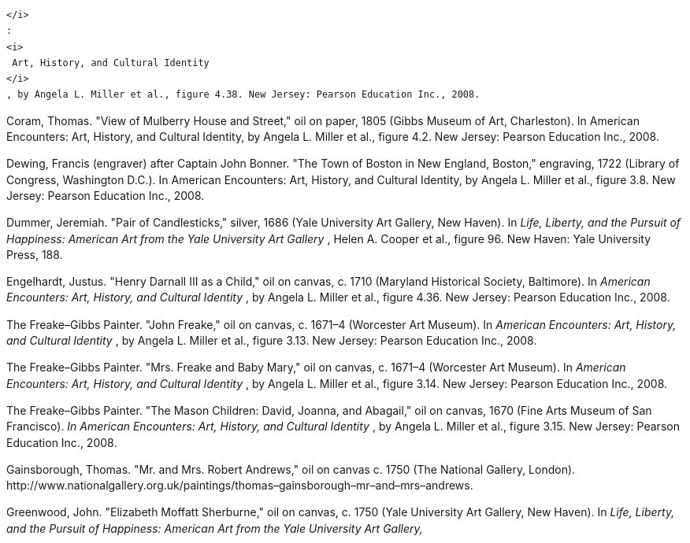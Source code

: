     </i>
    :
    <i>
     Art, History, and Cultural Identity
    </i>
    , by Angela L. Miller et al., figure 4.38. New Jersey: Pearson Education Inc., 2008.
   </p>
<p>
    Coram, Thomas. "View of Mulberry House and Street," oil on paper, 1805 (Gibbs Museum of Art, Charleston). In American Encounters: Art, History, and Cultural Identity, by Angela L. Miller et al., figure 4.2. New Jersey: Pearson Education Inc., 2008.
   </p>
<p>
    Dewing, Francis (engraver) after Captain John Bonner. "The Town of Boston in New England, Boston," engraving, 1722 (Library of Congress, Washington D.C.). In American Encounters: Art, History, and Cultural Identity, by Angela L. Miller et al., figure 3.8. New Jersey: Pearson Education Inc., 2008.
   </p>
<p>
    Dummer, Jeremiah. "Pair of Candlesticks," silver, 1686 (Yale University Art Gallery, New Haven). In
    <i>
     Life, Liberty, and the Pursuit of Happiness: American Art from the Yale University Art Gallery
    </i>
    , Helen A. Cooper et al., figure 96. New Haven: Yale University Press, 188.
   </p>
<p>
    Engelhardt, Justus. "Henry Darnall III as a Child," oil on canvas, c. 1710 (Maryland Historical Society, Baltimore). In
    <i>
     American Encounters: Art, History, and Cultural Identity
    </i>
    , by Angela L. Miller et al., figure 4.36. New Jersey: Pearson Education Inc., 2008.
   </p>
<p>
    The Freake–Gibbs Painter. "John Freake," oil on canvas, c. 1671–4 (Worcester Art Museum). In
    <i>
     American Encounters: Art, History, and Cultural Identity
    </i>
    , by Angela L. Miller et al., figure 3.13. New Jersey: Pearson Education Inc., 2008.
   </p>
<p>
    The Freake–Gibbs Painter. "Mrs. Freake and Baby Mary," oil on canvas, c. 1671–4 (Worcester Art Museum). In
    <i>
     American Encounters: Art, History, and Cultural Identity
    </i>
    , by Angela L. Miller et al., figure 3.14. New Jersey: Pearson Education Inc., 2008.
   </p>
<p>
    The Freake–Gibbs Painter. "The Mason Children: David, Joanna, and Abagail," oil on canvas, 1670 (Fine Arts Museum of San Francisco).
    <i>
     In American Encounters: Art, History, and Cultural Identity
    </i>
    , by Angela L. Miller et al., figure 3.15. New Jersey: Pearson Education Inc., 2008.
   </p>
<p>
    Gainsborough, Thomas. "Mr. and Mrs. Robert Andrews," oil on canvas c. 1750 (The National Gallery, London). http://www.nationalgallery.org.uk/paintings/thomas–gainsborough–mr–and–mrs–andrews.
   </p>
<p>
    Greenwood, John. "Elizabeth Moffatt Sherburne," oil on canvas, c. 1750 (Yale University Art Gallery, New Haven). In
    <i>
     Life, Liberty, and the Pursuit of Happiness: American Art from the Yale University Art Gallery,